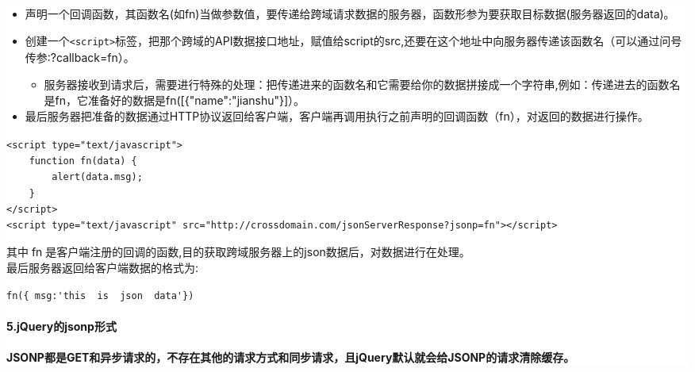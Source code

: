 <ul>
<li>声明一个回调函数，其函数名(如fn)当做参数值，要传递给跨域请求数据的服务器，函数形参为要获取目标数据(服务器返回的data)。</li>
<li>
<p>创建一个<code>&lt;script&gt;</code>标签，把那个跨域的API数据接口地址，赋值给script的src,还要在这个地址中向服务器传递该函数名（可以通过问号传参:?callback=fn）。</p>
<ul><li>服务器接收到请求后，需要进行特殊的处理：把传递进来的函数名和它需要给你的数据拼接成一个字符串,例如：传递进去的函数名是fn，它准备好的数据是fn([{"name":"jianshu"}]）。</li></ul>
</li>
<li>最后服务器把准备的数据通过HTTP协议返回给客户端，客户端再调用执行之前声明的回调函数（fn），对返回的数据进行操作。</li>
</ul>
<div class="widget-codetool" style="display:none;">
      <div class="widget-codetool--inner">
      <span class="selectCode code-tool" data-toggle="tooltip" data-placement="top" title="" data-original-title="全选"></span>
      <span type="button" class="copyCode code-tool" data-toggle="tooltip" data-placement="top" data-clipboard-text="<script type=&quot;text/javascript&quot;>
    function fn(data) {
        alert(data.msg);
    }
</script>
<script type=&quot;text/javascript&quot; src=&quot;http://crossdomain.com/jsonServerResponse?jsonp=fn&quot;></script>" title="" data-original-title="复制"></span>
      <span type="button" class="saveToNote code-tool" data-toggle="tooltip" data-placement="top" title="" data-original-title="放进笔记"></span>
      </div>
      </div><pre class="hljs xml"><code><span class="hljs-tag">&lt;<span class="hljs-name">script</span> <span class="hljs-attr">type</span>=<span class="hljs-string">"text/javascript"</span>&gt;</span><span class="actionscript">
    <span class="hljs-function"><span class="hljs-keyword">function</span> <span class="hljs-title">fn</span><span class="hljs-params">(data)</span> </span>{
        alert(data.msg);
    }
</span><span class="hljs-tag">&lt;/<span class="hljs-name">script</span>&gt;</span>
<span class="hljs-tag">&lt;<span class="hljs-name">script</span> <span class="hljs-attr">type</span>=<span class="hljs-string">"text/javascript"</span> <span class="hljs-attr">src</span>=<span class="hljs-string">"http://crossdomain.com/jsonServerResponse?jsonp=fn"</span>&gt;</span><span class="undefined"></span><span class="hljs-tag">&lt;/<span class="hljs-name">script</span>&gt;</span></code></pre>
<p>其中 fn 是客户端注册的回调的函数,目的获取跨域服务器上的json数据后，对数据进行在处理。<br> 最后服务器返回给客户端数据的格式为:</p>
<div class="widget-codetool" style="display:none;">
      <div class="widget-codetool--inner">
      <span class="selectCode code-tool" data-toggle="tooltip" data-placement="top" title="" data-original-title="全选"></span>
      <span type="button" class="copyCode code-tool" data-toggle="tooltip" data-placement="top" data-clipboard-text="fn({ msg:'this  is  json  data'})" title="" data-original-title="复制"></span>
      <span type="button" class="saveToNote code-tool" data-toggle="tooltip" data-placement="top" title="" data-original-title="放进笔记"></span>
      </div>
      </div><pre class="hljs css"><code style="word-break: break-word; white-space: initial;"><span class="hljs-selector-tag">fn</span>({ <span class="hljs-attribute">msg</span>:<span class="hljs-string">'this  is  json  data'</span>})</code></pre>
<h4>5.jQuery的jsonp形式</h4>
<p><strong>JSONP都是GET和异步请求的，不存在其他的请求方式和同步请求，且jQuery默认就会给JSONP的请求清除缓存。</strong></p>
<div class="widget-codetool" style="display:none;">
      <div class="widget-codetool--inner">
      <span class="selectCode code-tool" data-toggle="tooltip" data-placement="top" title="" data-original-title="全选"></span>
      <span type="button" class="copyCode code-tool" data-toggle="tooltip" data-placement="top" data-clipboard-text="$.ajax({
url:&quot;http://crossdomain.com/jsonServerResponse&quot;,
dataType:&quot;jsonp&quot;,
type:&quot;get&quot;,//可以省略
jsonpCallback:&quot;fn&quot;,//->自定义传递给服务器的函数名，而不是使用jQuery自动生成的，可省略
jsonp:&quot;jsonp&quot;,//->把传递函数名的那个形参callback变为jsonp，可省略